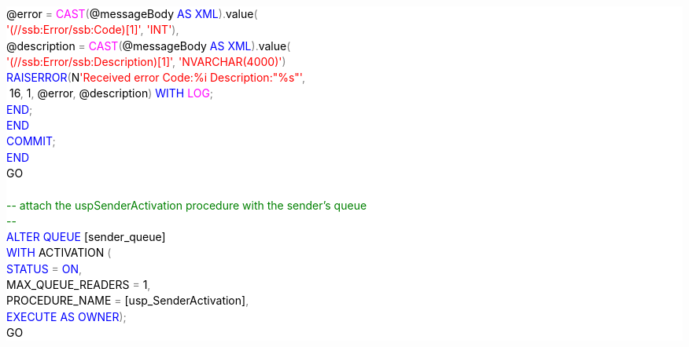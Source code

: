 </span><span style="color:Black">				@error&nbsp;</span><span style="color:Gray">=</span><span style="color:Black">&nbsp;</span><span style="color:Fuchsia">CAST</span><span style="color:Gray">(</span><span style="color:Black">@messageBody&nbsp;</span><span style="color:Blue">AS</span><span style="color:Black">&nbsp;</span><span style="color:Blue">XML</span><span style="color:Gray">).</span><span style="color:Black">value</span><span style="color:Gray">(<br />
</span><span style="color:Black">					</span><span style="color:Red">'(//ssb:Error/ssb:Code)[1]'</span><span style="color:Gray">,</span><span style="color:Black">&nbsp;</span><span style="color:Red">'INT'</span><span style="color:Gray">),<br />
</span><span style="color:Black">				@description&nbsp;</span><span style="color:Gray">=</span><span style="color:Black">&nbsp;</span><span style="color:Fuchsia">CAST</span><span style="color:Gray">(</span><span style="color:Black">@messageBody&nbsp;</span><span style="color:Blue">AS</span><span style="color:Black">&nbsp;</span><span style="color:Blue">XML</span><span style="color:Gray">).</span><span style="color:Black">value</span><span style="color:Gray">(<br />
</span><span style="color:Black">					</span><span style="color:Red">'(//ssb:Error/ssb:Description)[1]'</span><span style="color:Gray">,</span><span style="color:Black">&nbsp;</span><span style="color:Red">'NVARCHAR(4000)'</span><span style="color:Gray">)<br />
</span><span style="color:Black">			</span><span style="color:Blue">RAISERROR</span><span style="color:Gray">(</span><span style="color:Black">N</span><span style="color:Red">'Received&nbsp;error&nbsp;Code:%i&nbsp;Description:"%s"'</span><span style="color:Gray">,<br />
</span><span style="color:Black">				&nbsp;16</span><span style="color:Gray">,</span><span style="color:Black">&nbsp;1</span><span style="color:Gray">,</span><span style="color:Black">&nbsp;@error</span><span style="color:Gray">,</span><span style="color:Black">&nbsp;@description</span><span style="color:Gray">)</span><span style="color:Black">&nbsp;</span><span style="color:Blue">WITH</span><span style="color:Black">&nbsp;</span><span style="color:Fuchsia">LOG</span><span style="color:Gray">;<br />
</span><span style="color:Black">		</span><span style="color:Blue">END</span><span style="color:Gray">;<br />
</span><span style="color:Black">	</span><span style="color:Blue">END<br />
</span><span style="color:Black">	</span><span style="color:Blue">COMMIT</span><span style="color:Gray">;<br />
</span><span style="color:Blue">END<br />
</span><span style="color:Black">GO<br />
<br />
</span><span style="color:Green">--&nbsp;attach&nbsp;the&nbsp;uspSenderActivation&nbsp;procedure&nbsp;with&nbsp;the&nbsp;sender’s&nbsp;queue<br />
--<br />
</span><span style="color:Blue">ALTER</span><span style="color:Black">&nbsp;</span><span style="color:Blue">QUEUE</span><span style="color:Black">&nbsp;[sender_queue]<br />
	</span><span style="color:Blue">WITH</span><span style="color:Black">&nbsp;ACTIVATION&nbsp;</span><span style="color:Gray">(<br />
</span><span style="color:Black">	</span><span style="color:Blue">STATUS</span><span style="color:Black">&nbsp;</span><span style="color:Gray">=</span><span style="color:Black">&nbsp;</span><span style="color:Blue">ON</span><span style="color:Gray">,<br />
</span><span style="color:Black">	MAX_QUEUE_READERS&nbsp;</span><span style="color:Gray">=</span><span style="color:Black">&nbsp;1</span><span style="color:Gray">,<br />
</span><span style="color:Black">	PROCEDURE_NAME&nbsp;</span><span style="color:Gray">=</span><span style="color:Black">&nbsp;[usp_SenderActivation]</span><span style="color:Gray">,<br />
</span><span style="color:Black">	</span><span style="color:Blue">EXECUTE</span><span style="color:Black">&nbsp;</span><span style="color:Blue">AS</span><span style="color:Black">&nbsp;</span><span style="color:Blue">OWNER</span><span style="color:Gray">);<br />
</span><span style="color:Black">GO</span>
</pre>